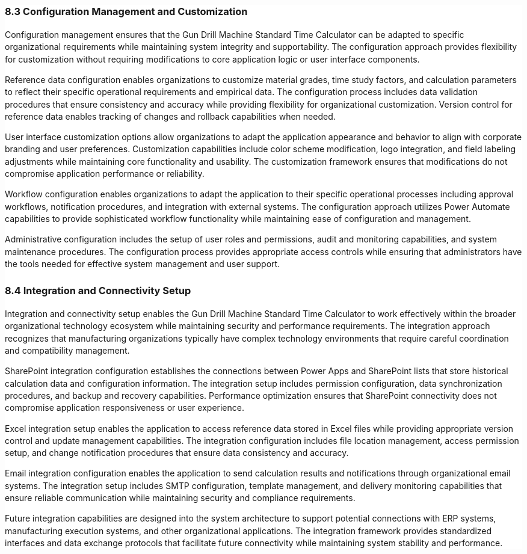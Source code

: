 ### 8.3 Configuration Management and Customization

Configuration management ensures that the Gun Drill Machine Standard Time Calculator can be adapted to specific organizational requirements while maintaining system integrity and supportability. The configuration approach provides flexibility for customization without requiring modifications to core application logic or user interface components.

Reference data configuration enables organizations to customize material grades, time study factors, and calculation parameters to reflect their specific operational requirements and empirical data. The configuration process includes data validation procedures that ensure consistency and accuracy while providing flexibility for organizational customization. Version control for reference data enables tracking of changes and rollback capabilities when needed.

User interface customization options allow organizations to adapt the application appearance and behavior to align with corporate branding and user preferences. Customization capabilities include color scheme modification, logo integration, and field labeling adjustments while maintaining core functionality and usability. The customization framework ensures that modifications do not compromise application performance or reliability.

Workflow configuration enables organizations to adapt the application to their specific operational processes including approval workflows, notification procedures, and integration with external systems. The configuration approach utilizes Power Automate capabilities to provide sophisticated workflow functionality while maintaining ease of configuration and management.

Administrative configuration includes the setup of user roles and permissions, audit and monitoring capabilities, and system maintenance procedures. The configuration process provides appropriate access controls while ensuring that administrators have the tools needed for effective system management and user support.

### 8.4 Integration and Connectivity Setup

Integration and connectivity setup enables the Gun Drill Machine Standard Time Calculator to work effectively within the broader organizational technology ecosystem while maintaining security and performance requirements. The integration approach recognizes that manufacturing organizations typically have complex technology environments that require careful coordination and compatibility management.

SharePoint integration configuration establishes the connections between Power Apps and SharePoint lists that store historical calculation data and configuration information. The integration setup includes permission configuration, data synchronization procedures, and backup and recovery capabilities. Performance optimization ensures that SharePoint connectivity does not compromise application responsiveness or user experience.

Excel integration setup enables the application to access reference data stored in Excel files while providing appropriate version control and update management capabilities. The integration configuration includes file location management, access permission setup, and change notification procedures that ensure data consistency and accuracy.

Email integration configuration enables the application to send calculation results and notifications through organizational email systems. The integration setup includes SMTP configuration, template management, and delivery monitoring capabilities that ensure reliable communication while maintaining security and compliance requirements.

Future integration capabilities are designed into the system architecture to support potential connections with ERP systems, manufacturing execution systems, and other organizational applications. The integration framework provides standardized interfaces and data exchange protocols that facilitate future connectivity while maintaining system stability and performance.
